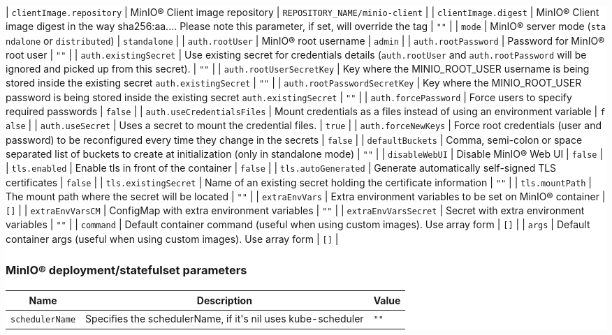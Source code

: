 | `clientImage.repository`     | MinIO&reg; Client image repository                                                                                                    | `REPOSITORY_NAME/minio-client` |
| `clientImage.digest`         | MinIO&reg; Client image digest in the way sha256:aa.... Please note this parameter, if set, will override the tag                     | `""`                           |
| `mode`                       | MinIO&reg; server mode (`standalone` or `distributed`)                                                                                | `standalone`                   |
| `auth.rootUser`              | MinIO&reg; root username                                                                                                              | `admin`                        |
| `auth.rootPassword`          | Password for MinIO&reg; root user                                                                                                     | `""`                           |
| `auth.existingSecret`        | Use existing secret for credentials details (`auth.rootUser` and `auth.rootPassword` will be ignored and picked up from this secret). | `""`                           |
| `auth.rootUserSecretKey`     | Key where the MINIO_ROOT_USER username is being stored inside the existing secret `auth.existingSecret`                               | `""`                           |
| `auth.rootPasswordSecretKey` | Key where the MINIO_ROOT_USER password is being stored inside the existing secret `auth.existingSecret`                               | `""`                           |
| `auth.forcePassword`         | Force users to specify required passwords                                                                                             | `false`                        |
| `auth.useCredentialsFiles`   | Mount credentials as a files instead of using an environment variable                                                                 | `false`                        |
| `auth.useSecret`             | Uses a secret to mount the credential files.                                                                                          | `true`                         |
| `auth.forceNewKeys`          | Force root credentials (user and password) to be reconfigured every time they change in the secrets                                   | `false`                        |
| `defaultBuckets`             | Comma, semi-colon or space separated list of buckets to create at initialization (only in standalone mode)                            | `""`                           |
| `disableWebUI`               | Disable MinIO&reg; Web UI                                                                                                             | `false`                        |
| `tls.enabled`                | Enable tls in front of the container                                                                                                  | `false`                        |
| `tls.autoGenerated`          | Generate automatically self-signed TLS certificates                                                                                   | `false`                        |
| `tls.existingSecret`         | Name of an existing secret holding the certificate information                                                                        | `""`                           |
| `tls.mountPath`              | The mount path where the secret will be located                                                                                       | `""`                           |
| `extraEnvVars`               | Extra environment variables to be set on MinIO&reg; container                                                                         | `[]`                           |
| `extraEnvVarsCM`             | ConfigMap with extra environment variables                                                                                            | `""`                           |
| `extraEnvVarsSecret`         | Secret with extra environment variables                                                                                               | `""`                           |
| `command`                    | Default container command (useful when using custom images). Use array form                                                           | `[]`                           |
| `args`                       | Default container args (useful when using custom images). Use array form                                                              | `[]`                           |

### MinIO&reg; deployment/statefulset parameters

| Name                                                             | Description                                                                                                                                                                                                                                 | Value            |
| ---------------------------------------------------------------- | ------------------------------------------------------------------------------------------------------------------------------------------------------------------------------------------------------------------------------------------- | ---------------- |
| `schedulerName`                                                  | Specifies the schedulerName, if it's nil uses kube-scheduler                                                                                                                                                                                | `""`             |